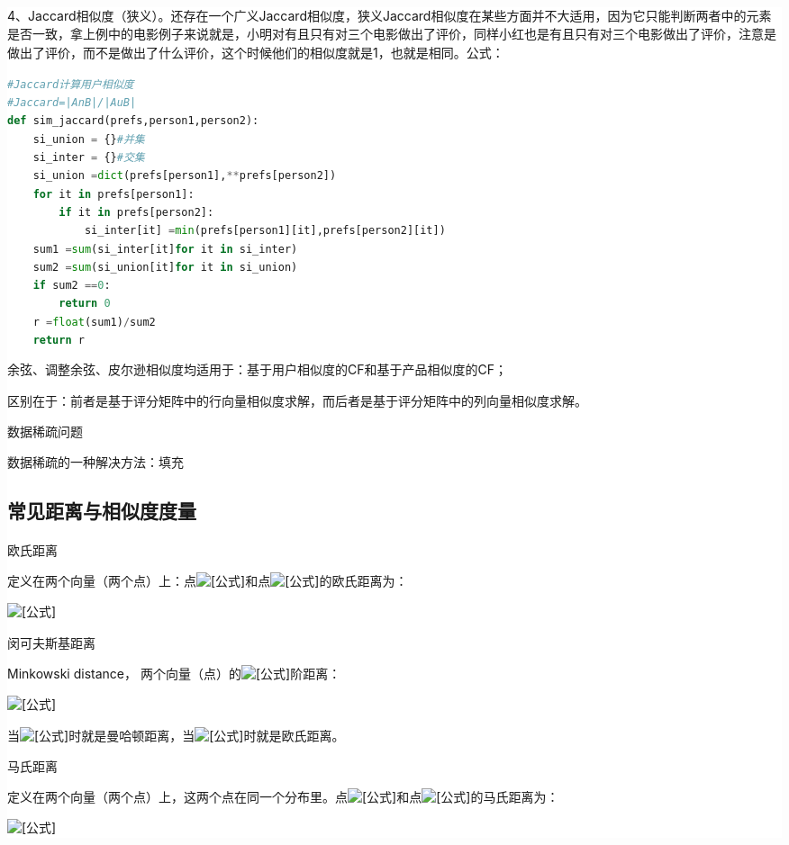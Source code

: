 

4、Jaccard相似度（狭义）。还存在一个广义Jaccard相似度，狭义Jaccard相似度在某些方面并不大适用，因为它只能判断两者中的元素是否一致，拿上例中的电影例子来说就是，小明对有且只有对三个电影做出了评价，同样小红也是有且只有对三个电影做出了评价，注意是做出了评价，而不是做出了什么评价，这个时候他们的相似度就是1，也就是相同。公式：

```python
#Jaccard计算用户相似度
#Jaccard=|AnB|/|AuB|
def sim_jaccard(prefs,person1,person2):
	si_union = {}#并集
	si_inter = {}#交集
	si_union =dict(prefs[person1],**prefs[person2])
	for	it in prefs[person1]:
		if it in prefs[person2]:
			si_inter[it] =min(prefs[person1][it],prefs[person2][it])
	sum1 =sum(si_inter[it]for it in si_inter)
	sum2 =sum(si_union[it]for it in si_union)
	if sum2 ==0:
		return 0
	r =float(sum1)/sum2
	return r
```



余弦、调整余弦、皮尔逊相似度均适用于：基于用户相似度的CF和基于产品相似度的CF；

区别在于：前者是基于评分矩阵中的行向量相似度求解，而后者是基于评分矩阵中的列向量相似度求解。

数据稀疏问题

数据稀疏的一种解决方法：填充

## **常见距离与相似度度量**

欧氏距离

定义在两个向量（两个点）上：点![[公式]](https://www.zhihu.com/equation?tex=%5Cmathbf%7Bx%7D)和点![[公式]](https://www.zhihu.com/equation?tex=%5Cmathbf%7By%7D)的欧氏距离为：

![[公式]](https://www.zhihu.com/equation?tex=d_%7BEuclidean%7D%3D%5Csqrt%7B%28%5Cmathbf%7Bx%7D-%5Cmathbf%7By%7D%29%5E%5Ctop+%28%5Cmathbf%7Bx%7D-%5Cmathbf%7By%7D%29%7D)

闵可夫斯基距离

Minkowski distance， 两个向量（点）的![[公式]](https://www.zhihu.com/equation?tex=p)阶距离：

![[公式]](https://www.zhihu.com/equation?tex=d_%7BMinkowski%7D%3D%28%7C%5Cmathbf%7Bx%7D-%5Cmathbf%7By%7D%7C%5Ep%29%5E%7B1%2Fp%7D)

当![[公式]](https://www.zhihu.com/equation?tex=p%3D1)时就是曼哈顿距离，当![[公式]](https://www.zhihu.com/equation?tex=p%3D2)时就是欧氏距离。

马氏距离

定义在两个向量（两个点）上，这两个点在同一个分布里。点![[公式]](https://www.zhihu.com/equation?tex=%5Cmathbf%7Bx%7D)和点![[公式]](https://www.zhihu.com/equation?tex=%5Cmathbf%7By%7D)的马氏距离为：

![[公式]](https://www.zhihu.com/equation?tex=d_%7BMahalanobis%7D%3D%5Csqrt%7B%28%5Cmathbf%7Bx%7D-%5Cmathbf%7By%7D%29%5E%5Ctop+%5CSigma%5E%7B-1%7D+%28%5Cmathbf%7Bx%7D-%5Cmathbf%7By%7D%29%7D)

